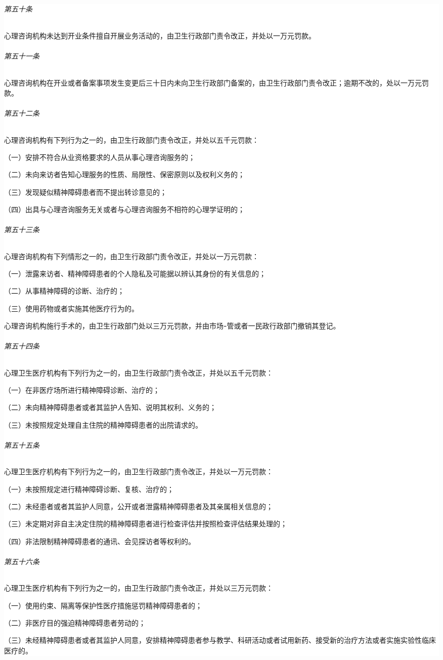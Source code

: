 ###### 第五十条

心理咨询机构未达到开业条件擅自开展业务活动的，由卫生行政部门责令改正，并处以一万元罚款。

###### 第五十一条

心理咨询机构在开业或者备案事项发生变更后三十日内未向卫生行政部门备案的，由卫生行政部门责令改正；逾期不改的，处以一万元罚款。

###### 第五十二条

心理咨询机构有下列行为之一的，由卫生行政部门责令改正，并处以五千元罚款：

（一）安排不符合从业资格要求的人员从事心理咨询服务的；

（二）未向来访者告知心理服务的性质、局限性、保密原则以及权利义务的；

（三）发现疑似精神障碍患者而不提出转诊意见的；

（四）出具与心理咨询服务无关或者与心理咨询服务不相符的心理学证明的；

###### 第五十三条

心理咨询机构有下列情形之一的，由卫生行政部门责令改正，并处以一万元罚款：

（一）泄露来访者、精神障碍患者的个人隐私及可能据以辨认其身份的有关信息的；

（二）从事精神障碍的诊断、治疗的；

（三）使用药物或者实施其他医疗行为的。

心理咨询机构施行手术的，由卫生行政部门处以三万元罚款，并由市场-管或者一民政行政部门撤销其登记。

###### 第五十四条

心理卫生医疗机构有下列行为之一的，由卫生行政部门责令改正，并处以五千元罚款：

（一）在非医疗场所进行精神障碍诊断、治疗的；

（二）未向精神障碍患者或者其监护人告知、说明其权利、义务的；

（三）未按照规定处理自主住院的精神障碍患者的出院请求的。

###### 第五十五条

心理卫生医疗机构有下列行为之一的，由卫生行政部门责令改正，并处以一万元罚款：

（一）未按照规定进行精神障碍诊断、复核、治疗的；

（二）未经患者或者其监护人同意，公开或者泄露精神障碍患者及其亲属相关信息的；

（三）未定期对非自主决定住院的精神障碍患者进行检查评估并按照检查评估结果处理的；

（四）非法限制精神障碍患者的通讯、会见探访者等权利的。

###### 第五十六条

心理卫生医疗机构有下列行为之一的，由卫生行政部门责令改正，并处以三万元罚款：

（一）使用约束、隔离等保护性医疗措施惩罚精神障碍患者的；

（二）非医疗目的强迫精神障碍患者劳动的；

（三）未经精神障碍患者或者其监护人同意，安排精神障碍患者参与教学、科研活动或者试用新药、接受新的治疗方法或者实施实验性临床医疗的。
